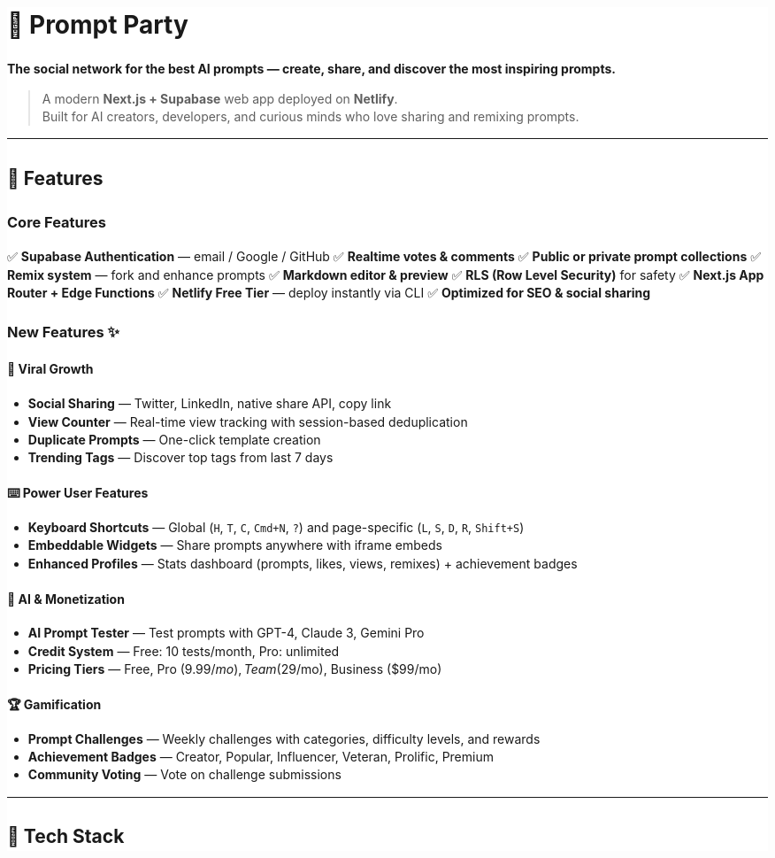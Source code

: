 # 🪩 Prompt Party

**The social network for the best AI prompts — create, share, and discover the most inspiring prompts.**

> A modern **Next.js + Supabase** web app deployed on **Netlify**.  
> Built for AI creators, developers, and curious minds who love sharing and remixing prompts.

---

## 🚀 Features

### Core Features
✅ **Supabase Authentication** — email / Google / GitHub
✅ **Realtime votes & comments**
✅ **Public or private prompt collections**
✅ **Remix system** — fork and enhance prompts
✅ **Markdown editor & preview**
✅ **RLS (Row Level Security)** for safety
✅ **Next.js App Router + Edge Functions**
✅ **Netlify Free Tier** — deploy instantly via CLI
✅ **Optimized for SEO & social sharing**

### New Features ✨

#### 🎯 Viral Growth
- **Social Sharing** — Twitter, LinkedIn, native share API, copy link
- **View Counter** — Real-time view tracking with session-based deduplication
- **Duplicate Prompts** — One-click template creation
- **Trending Tags** — Discover top tags from last 7 days

#### ⌨️ Power User Features
- **Keyboard Shortcuts** — Global (`H`, `T`, `C`, `Cmd+N`, `?`) and page-specific (`L`, `S`, `D`, `R`, `Shift+S`)
- **Embeddable Widgets** — Share prompts anywhere with iframe embeds
- **Enhanced Profiles** — Stats dashboard (prompts, likes, views, remixes) + achievement badges

#### 🤖 AI & Monetization
- **AI Prompt Tester** — Test prompts with GPT-4, Claude 3, Gemini Pro
- **Credit System** — Free: 10 tests/month, Pro: unlimited
- **Pricing Tiers** — Free, Pro ($9.99/mo), Team ($29/mo), Business ($99/mo)

#### 🏆 Gamification
- **Prompt Challenges** — Weekly challenges with categories, difficulty levels, and rewards
- **Achievement Badges** — Creator, Popular, Influencer, Veteran, Prolific, Premium
- **Community Voting** — Vote on challenge submissions

---

## 🧱 Tech Stack
